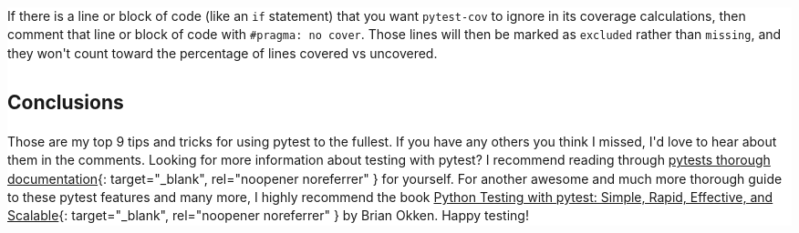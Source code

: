If there is a line or block of code (like an `if` statement) that you want
`pytest-cov` to ignore in its coverage calculations, then comment that line
or block of code with `#pragma: no cover`. Those lines will then be marked
as `excluded` rather than `missing`, and they won't count toward the percentage
of lines covered vs uncovered.

## Conclusions

Those are my top 9 tips and tricks for using pytest to the fullest. If you
have any others you think I missed, I'd love to hear about them in the
comments. Looking for more information about testing with pytest? I recommend
reading through [pytests thorough documentation](https://docs.pytest.org/en/stable/){: target="\_blank", rel="noopener noreferrer" }
for yourself. For another awesome and much more thorough guide to these pytest
features and many more, I highly recommend the book
[Python Testing with pytest: Simple, Rapid, Effective, and Scalable](https://www.amazon.com/Python-Testing-pytest-Effective-Scalable/dp/1680502409){: target="\_blank", rel="noopener noreferrer" }
by Brian Okken. Happy testing!

